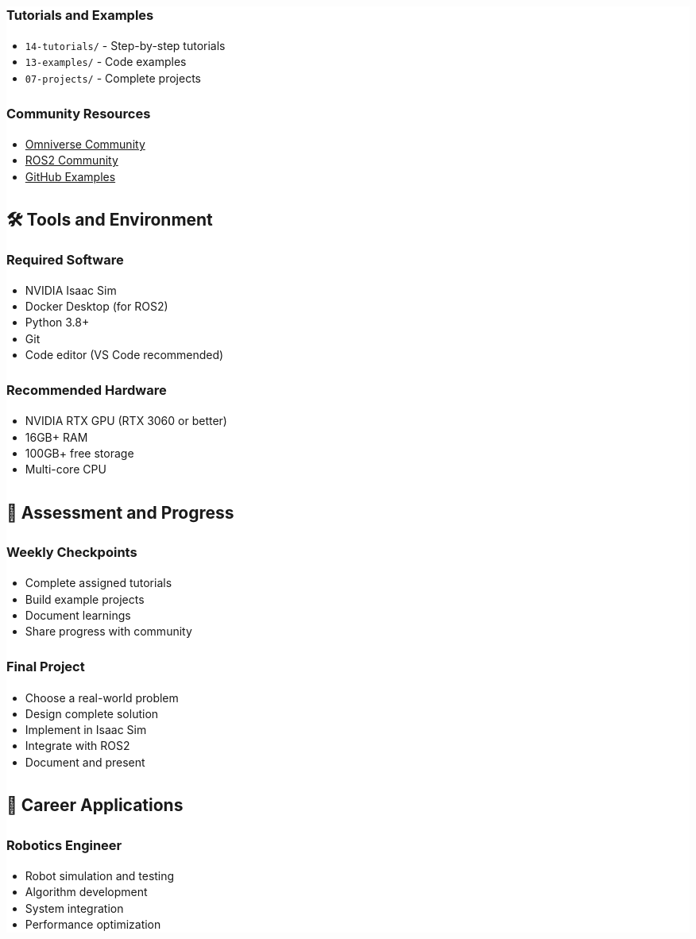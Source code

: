 ### Tutorials and Examples
- `14-tutorials/` - Step-by-step tutorials
- `13-examples/` - Code examples
- `07-projects/` - Complete projects

### Community Resources
- [Omniverse Community](https://forums.developer.nvidia.com/c/agentes-autonomous-machines/isaac/17)
- [ROS2 Community](https://discourse.ros.org/)
- [GitHub Examples](https://github.com/NVIDIA-Omniverse/IsaacSim-ros_workspaces)

## 🛠️ Tools and Environment

### Required Software
- NVIDIA Isaac Sim
- Docker Desktop (for ROS2)
- Python 3.8+
- Git
- Code editor (VS Code recommended)

### Recommended Hardware
- NVIDIA RTX GPU (RTX 3060 or better)
- 16GB+ RAM
- 100GB+ free storage
- Multi-core CPU

## 📝 Assessment and Progress

### Weekly Checkpoints
- Complete assigned tutorials
- Build example projects
- Document learnings
- Share progress with community

### Final Project
- Choose a real-world problem
- Design complete solution
- Implement in Isaac Sim
- Integrate with ROS2
- Document and present

## 🎯 Career Applications

### Robotics Engineer
- Robot simulation and testing
- Algorithm development
- System integration
- Performance optimization
